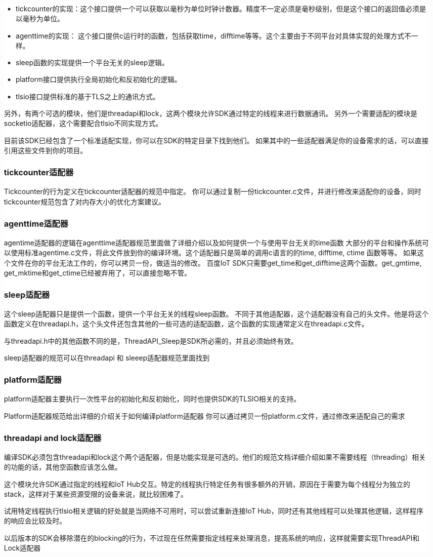 - tickcounter的实现：这个接口提供一个可以获取以毫秒为单位时钟计数器。精度不一定必须是毫秒级别，但是这个接口的返回值必须是以毫秒为单位。

- agenttime的实现： 这个接口提供c运行时的函数，包括获取time，difftime等等。这个主要由于不同平台对具体实现的处理方式不一样。

- sleep函数的实现提供一个平台无关的sleep逻辑。

- platform接口提供执行全局初始化和反初始化的逻辑。

- tlsio接口提供标准的基于TLS之上的通讯方式。

另外，有两个可选的模块，他们是threadapi和lock，这两个模块允许SDK通过特定的线程来进行数据通讯。
另外一个需要适配的模块是socketio适配器，这个需要配合tlsio不同实现方式。

目前该SDK已经包含了一个标准适配实现，你可以在SDK的特定目录下找到他们。
如果其中的一些适配器满足你的设备需求的话，可以直接引用这些文件到你的项目。

### tickcounter适配器

Tickcounter的行为定义在tickcounter适配器的规范中指定。
你可以通过复制一份tickcounter.c文件，并进行修改来适配你的设备，同时tickcounter规范包含了对内存大小的优化方案建议。



### agenttime适配器

agentime适配器的逻辑在agenttime适配器规范里面做了详细介绍以及如何提供一个与使用平台无关的time函数
大部分的平台和操作系统可以使用标准agentime.c文件，将此文件放到你的编译环境。这个适配器只是简单的调用c语言的的time, difftime, ctime 函数等等。
如果这个文件在你的平台无法工作的，你可以拷贝一份，做适当的修改。
百度IoT SDK只需要get_time和get_difftime这两个函数。get_gmtime, get_mktime和get_ctime已经被弃用了，可以直接忽略不管。


### sleep适配器

这个sleep适配器只是提供一个函数，提供一个平台无关的线程sleep函数。 不同于其他适配器，这个适配器没有自己的头文件。他是将这个函数定义在threadapi.h，这个头文件还包含其他的一些可选的适配函数，这个函数的实现通常定义在threadapi.c文件。

与threadapi.h中的其他函数不同的是，ThreadAPI_Sleep是SDK所必需的，并且必须始终有效。

sleep适配器的规范可以在threadapi 和 sleeep适配器规范里面找到



### platform适配器

platform适配器主要执行一次性平台的初始化和反初始化，同时也提供SDK的TLSIO相关的支持。

Platform适配器规范给出详细的介绍关于如何编译platform适配器
你可以通过拷贝一份platform.c文件，通过修改来适配自己的需求


### threadapi and lock适配器

编译SDK必须包含threadapi和lock这个两个适配器，但是功能实现是可选的。他们的规范文档详细介绍如果不需要线程（threading）相关的功能的话，其他空函数应该怎么做。

这个模块允许SDK通过指定的线程和IoT Hub交互。特定的线程执行特定任务有很多额外的开销，原因在于需要为每个线程分为独立的stack，这样对于某些资源受限的设备来说，就比较困难了。

试用特定线程执行tlsio相关逻辑的好处就是当网络不可用时，可以尝试重新连接IoT Hub，同时还有其他线程可以处理其他逻辑，这样程序的响应会比较及时。

以后版本的SDK会移除潜在的blocking的行为，不过现在任然需要指定线程来处理消息，提高系统的响应，这样就需要实现ThreadAPI和Lock适配器

